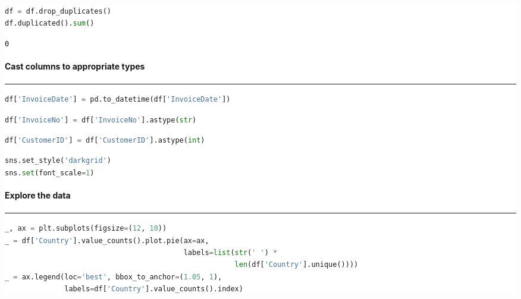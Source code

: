 ```python
df = df.drop_duplicates()
df.duplicated().sum()
```




    0



#### Cast columns to appropriate types
___


```python
df['InvoiceDate'] = pd.to_datetime(df['InvoiceDate'])
```


```python
df['InvoiceNo'] = df['InvoiceNo'].astype(str)
```


```python
df['CustomerID'] = df['CustomerID'].astype(int)
```


```python
sns.set_style('darkgrid')
sns.set(font_scale=1)
```

#### Explore the data
___


```python
_, ax = plt.subplots(figsize=(12, 10))
_ = df['Country'].value_counts().plot.pie(ax=ax,
                                          labels=list(str(' ') * 
                                                      len(df['Country'].unique())))
_ = ax.legend(loc='best', bbox_to_anchor=(1.05, 1), 
              labels=df['Country'].value_counts().index)
```

